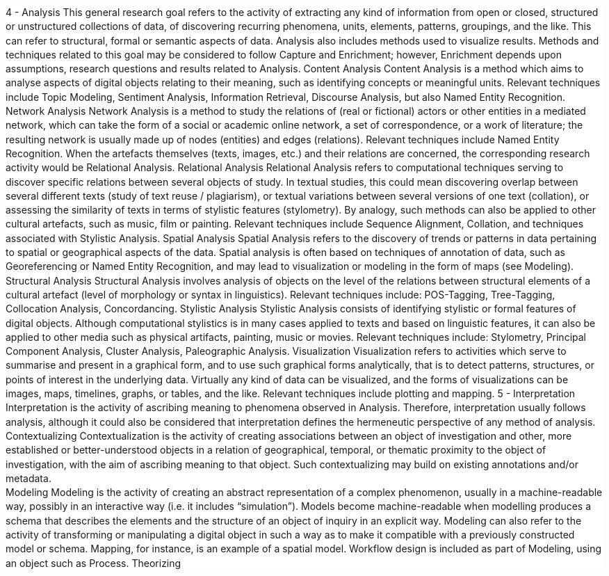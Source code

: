 4 - Analysis
This general research goal refers to the activity of extracting any kind of information from open or closed, structured or unstructured collections of data, of discovering recurring phenomena, units, elements, patterns, groupings, and the like. This can refer to structural, formal or semantic aspects of data. Analysis also includes methods used to visualize results. Methods and techniques related to this goal may be considered to follow Capture and Enrichment; however, Enrichment depends upon assumptions, research questions and results related to Analysis. 
Content Analysis
Content Analysis is a method which aims to analyse aspects of digital objects relating to their meaning, such as identifying concepts or meaningful units. Relevant techniques include Topic Modeling, Sentiment Analysis, Information Retrieval, Discourse Analysis, but also Named Entity Recognition.
Network Analysis
Network Analysis is a method to study the relations of (real or fictional) actors or other entities in a mediated network, which can take the form of a social or academic online network, a set of correspondence, or a work of literature; the resulting network is usually made up of nodes (entities) and edges (relations). Relevant techniques include Named Entity Recognition. When the artefacts themselves (texts, images, etc.) and their relations are concerned, the corresponding research activity would be Relational Analysis. 
Relational Analysis
Relational Analysis refers to computational techniques serving to discover specific relations between several objects of study. In textual studies, this could mean discovering overlap between several different texts (study of text reuse / plagiarism), or textual variations between several versions of one text (collation), or assessing the similarity of texts in terms of stylistic features (stylometry). By analogy, such methods can also be applied to other cultural artefacts, such as music, film or painting. Relevant techniques include Sequence Alignment, Collation, and techniques associated with Stylistic Analysis.
Spatial Analysis
Spatial Analysis refers to the discovery of trends or patterns in data pertaining to spatial or geographical aspects of the data. Spatial analysis is often based on techniques of annotation of data, such as Georeferencing or Named Entity Recognition, and may lead to visualization or modeling in the form of maps (see Modeling).
Structural Analysis
Structural Analysis involves analysis of objects on the level of the relations between structural elements of a cultural artefact (level of morphology or syntax in linguistics). Relevant techniques include: POS-Tagging, Tree-Tagging, Collocation Analysis, Concordancing.
Stylistic Analysis
Stylistic Analysis consists of identifying stylistic or formal features of digital objects. Although computational stylistics is in many cases applied to texts and based on linguistic features, it can also be applied to other media such as physical artifacts, painting, music or movies. Relevant techniques include: Stylometry, Principal Component Analysis, Cluster Analysis, Paleographic Analysis. 
Visualization
Visualization refers to activities which serve to summarise and present in a graphical form, and to use such graphical forms analytically, that is to detect patterns, structures, or points of interest in the underlying data. Virtually any kind of data can be visualized, and the forms of visualizations can be images, maps, timelines, graphs, or tables, and the like. Relevant techniques include plotting and mapping. 
5 - Interpretation
Interpretation is the activity of ascribing meaning to phenomena observed in Analysis. Therefore, interpretation usually follows analysis, although it could also be considered that interpretation defines the hermeneutic perspective of any method of analysis.  
Contextualizing
Contextualization is the activity of creating associations between an object of investigation and other, more established or better-understood objects in a relation of geographical, temporal, or thematic proximity to the object of investigation, with the aim of ascribing meaning to that object. Such contextualizing may build on existing annotations and/or metadata.  
Modeling
Modeling is the activity of creating an abstract representation of a complex phenomenon, usually in a machine-readable way, possibly in an interactive way (i.e. it includes “simulation”).  Models become machine-readable when modelling produces a schema that describes the elements and the structure of an object of inquiry in an explicit way. Modeling can also refer to the activity of transforming or manipulating a digital object in such a way as to make it compatible with a previously constructed model or schema. Mapping, for instance, is an example of a spatial model. Workflow design is included as part of Modeling, using an object such as Process.
Theorizing